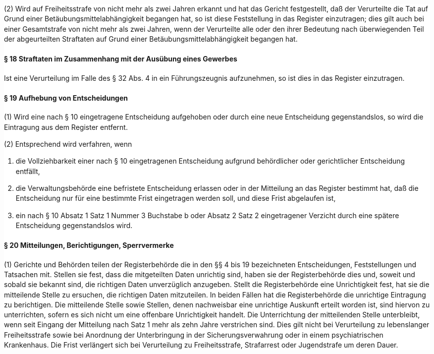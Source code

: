 (2) Wird auf Freiheitsstrafe von nicht mehr als zwei Jahren erkannt
und hat das Gericht festgestellt, daß der Verurteilte die Tat auf
Grund einer Betäubungsmittelabhängigkeit begangen hat, so ist diese
Feststellung in das Register einzutragen; dies gilt auch bei einer
Gesamtstrafe von nicht mehr als zwei Jahren, wenn der Verurteilte alle
oder den ihrer Bedeutung nach überwiegenden Teil der abgeurteilten
Straftaten auf Grund einer Betäubungsmittelabhängigkeit begangen hat.


#### § 18 Straftaten im Zusammenhang mit der Ausübung eines Gewerbes

Ist eine Verurteilung im Falle des § 32 Abs. 4 in ein Führungszeugnis
aufzunehmen, so ist dies in das Register einzutragen.


#### § 19 Aufhebung von Entscheidungen

(1) Wird eine nach § 10 eingetragene Entscheidung aufgehoben oder
durch eine neue Entscheidung gegenstandslos, so wird die Eintragung
aus dem Register entfernt.

(2) Entsprechend wird verfahren, wenn

1.  die Vollziehbarkeit einer nach § 10 eingetragenen Entscheidung
    aufgrund behördlicher oder gerichtlicher Entscheidung entfällt,


2.  die Verwaltungsbehörde eine befristete Entscheidung erlassen oder in
    der Mitteilung an das Register bestimmt hat, daß die Entscheidung nur
    für eine bestimmte Frist eingetragen werden soll, und diese Frist
    abgelaufen ist,


3.  ein nach § 10 Absatz 1 Satz 1 Nummer 3 Buchstabe b oder Absatz 2 Satz
    2 eingetragener Verzicht durch eine spätere Entscheidung
    gegenstandslos wird.





#### § 20 Mitteilungen, Berichtigungen, Sperrvermerke

(1) Gerichte und Behörden teilen der Registerbehörde die in den §§ 4
bis 19 bezeichneten Entscheidungen, Feststellungen und Tatsachen mit.
Stellen sie fest, dass die mitgeteilten Daten unrichtig sind, haben
sie der Registerbehörde dies und, soweit und sobald sie bekannt sind,
die richtigen Daten unverzüglich anzugeben. Stellt die Registerbehörde
eine Unrichtigkeit fest, hat sie die mitteilende Stelle zu ersuchen,
die richtigen Daten mitzuteilen. In beiden Fällen hat die
Registerbehörde die unrichtige Eintragung zu berichtigen. Die
mitteilende Stelle sowie Stellen, denen nachweisbar eine unrichtige
Auskunft erteilt worden ist, sind hiervon zu unterrichten, sofern es
sich nicht um eine offenbare Unrichtigkeit handelt. Die Unterrichtung
der mitteilenden Stelle unterbleibt, wenn seit Eingang der Mitteilung
nach Satz 1 mehr als zehn Jahre verstrichen sind. Dies gilt nicht bei
Verurteilung zu lebenslanger Freiheitsstrafe sowie bei Anordnung der
Unterbringung in der Sicherungsverwahrung oder in einem
psychiatrischen Krankenhaus. Die Frist verlängert sich bei
Verurteilung zu Freiheitsstrafe, Strafarrest oder Jugendstrafe um
deren Dauer.
